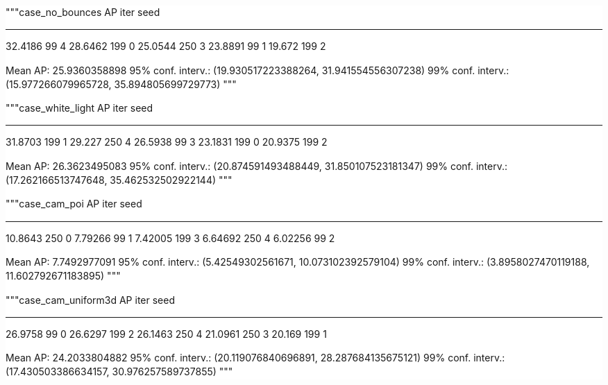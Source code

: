 """case_no_bounces
     AP    iter    seed
-------  ------  ------
32.4186      99       4
28.6462     199       0
25.0544     250       3
23.8891      99       1
19.672      199       2

Mean AP: 25.9360358898
95% conf. interv.: (19.930517223388264, 31.941554556307238)
99% conf. interv.: (15.977266079965728, 35.894805699729773)
"""

"""case_white_light
     AP    iter    seed
-------  ------  ------
31.8703     199       1
29.227      250       4
26.5938      99       3
23.1831     199       0
20.9375     199       2

Mean AP: 26.3623495083
95% conf. interv.: (20.874591493488449, 31.850107523181347)
99% conf. interv.: (17.262166513747648, 35.462532502922144)
"""

"""case_cam_poi
      AP    iter    seed
--------  ------  ------
10.8643      250       0
 7.79266      99       1
 7.42005     199       3
 6.64692     250       4
 6.02256      99       2

Mean AP: 7.7492977091
95% conf. interv.: (5.42549302561671, 10.073102392579104)
99% conf. interv.: (3.8958027470119188, 11.602792671183895)
"""

"""case_cam_uniform3d
     AP    iter    seed
-------  ------  ------
26.9758      99       0
26.6297     199       2
26.1463     250       4
21.0961     250       3
20.169      199       1

Mean AP: 24.2033804882
95% conf. interv.: (20.119076840696891, 28.287684135675121)
99% conf. interv.: (17.430503386634157, 30.976257589737855)
"""
